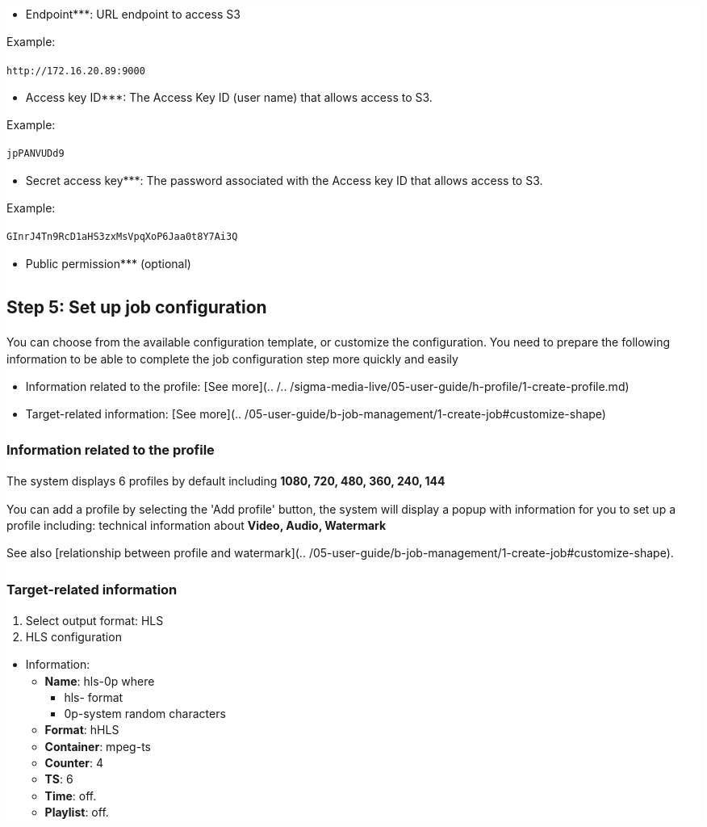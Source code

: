 - Endpoint\*\*\*: URL endpoint to access S3

Example:

```
http://172.16.20.89:9000
```

- Access key ID\*\*\*: The Access Key ID (user name) that allows access to S3.

Example:

```
jpPANVUDd9
```

- Secret access key\*\*\*: The password associated with the Access key ID that allows access to S3.

Example:

```
GInrJ4Tn9RcD1aHS3zxMsVpqXoP6Jaa0t8Y7Ai3Q
```

- Public permission\*\*\* (optional)

## Step 5: Set up job configuration

You can choose from the available configuration template, or customize the configuration. You need to prepare the following information to be able to complete the job configuration step more quickly and easily

- Information related to the profile: [See more](.. /.. /sigma-media-live/05-user-guide/h-profile/1-create-profile.md)

- Target-related information: [See more](.. /05-user-guide/b-job-management/1-create-job#customize-shape)

### Information related to the profile

The system displays 6 profiles by default including **1080, 720, 480, 360, 240, 144**

You can add a profile by selecting the 'Add profile' button, the system will display a popup with information for you to set up a profile including: technical information about **Video, Audio, Watermark**

See also [relationship between profile and watermark](.. /05-user-guide/b-job-management/1-create-job#customize-shape).

### Target-related information

1. Select output format: HLS
2. HLS configuration

- Information:
  - **Name**: hls-0p where
    - hls- format
    - 0p-system random characters
  - **Format**: hHLS
  - **Container**: mpeg-ts
  - **Counter**: 4
  - **TS**: 6
  - **Time**: off.
  - **Playlist**: off.
